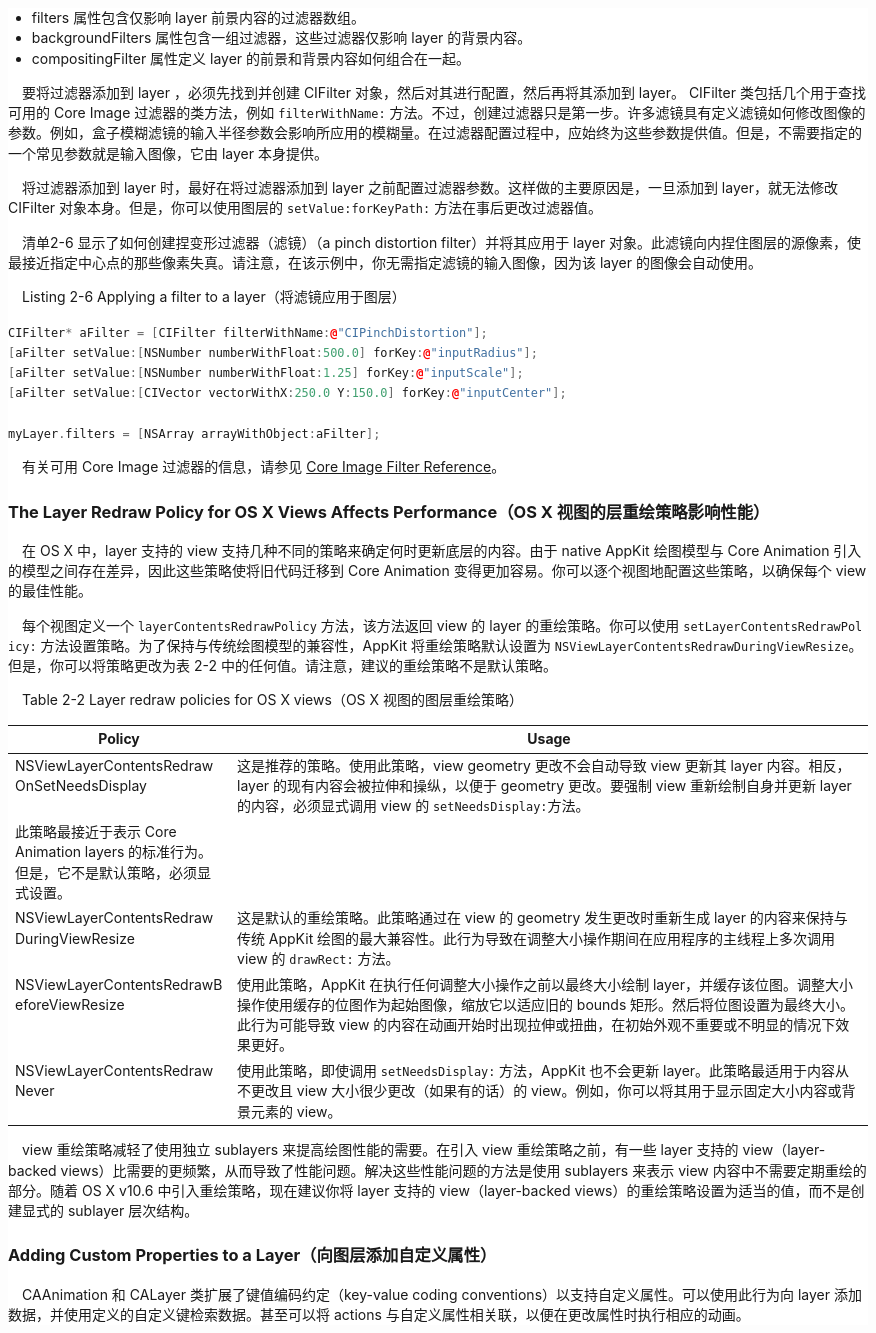 + filters 属性包含仅影响 layer 前景内容的过滤器数组。
+ backgroundFilters 属性包含一组过滤器，这些过滤器仅影响 layer 的背景内容。
+ compositingFilter 属性定义 layer 的前景和背景内容如何组合在一起。

&emsp;要将过滤器添加到 layer ，必须先找到并创建 CIFilter 对象，然后对其进行配置，然后再将其添加到 layer。 CIFilter 类包括几个用于查找可用的 Core Image 过滤器的类方法，例如 `filterWithName:` 方法。不过，创建过滤器只是第一步。许多滤镜具有定义滤镜如何修改图像的参数。例如，盒子模糊滤镜的输入半径参数会影响所应用的模糊量。在过滤器配置过程中，应始终为这些参数提供值。但是，不需要指定的一个常见参数就是输入图像，它由 layer 本身提供。

&emsp;将过滤器添加到 layer 时，最好在将过滤器添加到 layer 之前配置过滤器参数。这样做的主要原因是，一旦添加到 layer，就无法修改 CIFilter 对象本身。但是，你可以使用图层的 `setValue:forKeyPath:` 方法在事后更改过滤器值。

&emsp;清单2-6 显示了如何创建捏变形过滤器（滤镜）（a pinch distortion filter）并将其应用于 layer 对象。此滤镜向内捏住图层的源像素，使最接近指定中心点的那些像素失真。请注意，在该示例中，你无需指定滤镜的输入图像，因为该 layer 的图像会自动使用。

&emsp;Listing 2-6  Applying a filter to a layer（将滤镜应用于图层）
```c++
CIFilter* aFilter = [CIFilter filterWithName:@"CIPinchDistortion"];
[aFilter setValue:[NSNumber numberWithFloat:500.0] forKey:@"inputRadius"];
[aFilter setValue:[NSNumber numberWithFloat:1.25] forKey:@"inputScale"];
[aFilter setValue:[CIVector vectorWithX:250.0 Y:150.0] forKey:@"inputCenter"];
 
myLayer.filters = [NSArray arrayWithObject:aFilter];
```
&emsp;有关可用 Core Image 过滤器的信息，请参见 [Core Image Filter Reference](https://developer.apple.com/library/archive/documentation/GraphicsImaging/Reference/CoreImageFilterReference/index.html#//apple_ref/doc/uid/TP40004346)。
### The Layer Redraw Policy for OS X Views Affects Performance（OS X 视图的层重绘策略影响性能）
&emsp;在 OS X 中，layer 支持的 view 支持几种不同的策略来确定何时更新底层的内容。由于 native AppKit 绘图模型与 Core Animation 引入的模型之间存在差异，因此这些策略使将旧代码迁移到 Core Animation 变得更加容易。你可以逐个视图地配置这些策略，以确保每个 view 的最佳性能。

&emsp;每个视图定义一个 `layerContentsRedrawPolicy` 方法，该方法返回 view 的 layer 的重绘策略。你可以使用 `setLayerContentsRedrawPolicy:` 方法设置策略。为了保持与传统绘图模型的兼容性，AppKit 将重绘策略默认设置为 `NSViewLayerContentsRedrawDuringViewResize`。但是，你可以将策略更改为表 2-2 中的任何值。请注意，建议的重绘策略不是默认策略。

&emsp;Table 2-2  Layer redraw policies for OS X views（OS X 视图的图层重绘策略）

| Policy | Usage |
| --- | --- |
| NSViewLayerContentsRedrawOnSetNeedsDisplay | 这是推荐的策略。使用此策略，view geometry 更改不会自动导致 view 更新其 layer 内容。相反，layer 的现有内容会被拉伸和操纵，以便于 geometry 更改。要强制 view 重新绘制自身并更新 layer 的内容，必须显式调用 view 的 `setNeedsDisplay:`方法。
此策略最接近于表示 Core Animation layers 的标准行为。但是，它不是默认策略，必须显式设置。 |
| NSViewLayerContentsRedrawDuringViewResize | 这是默认的重绘策略。此策略通过在 view 的 geometry 发生更改时重新生成 layer 的内容来保持与传统 AppKit 绘图的最大兼容性。此行为导致在调整大小操作期间在应用程序的主线程上多次调用 view 的 `drawRect:` 方法。 |
| NSViewLayerContentsRedrawBeforeViewResize | 使用此策略，AppKit 在执行任何调整大小操作之前以最终大小绘制 layer，并缓存该位图。调整大小操作使用缓存的位图作为起始图像，缩放它以适应旧的 bounds 矩形。然后将位图设置为最终大小。此行为可能导致 view 的内容在动画开始时出现拉伸或扭曲，在初始外观不重要或不明显的情况下效果更好。 |
| NSViewLayerContentsRedrawNever | 使用此策略，即使调用 `setNeedsDisplay:` 方法，AppKit 也不会更新 layer。此策略最适用于内容从不更改且 view 大小很少更改（如果有的话）的 view。例如，你可以将其用于显示固定大小内容或背景元素的 view。 |

&emsp;view 重绘策略减轻了使用独立 sublayers 来提高绘图性能的需要。在引入 view 重绘策略之前，有一些 layer 支持的 view（layer-backed views）比需要的更频繁，从而导致了性能问题。解决这些性能问题的方法是使用 sublayers 来表示 view 内容中不需要定期重绘的部分。随着 OS X v10.6 中引入重绘策略，现在建议你将 layer 支持的 view（layer-backed views）的重绘策略设置为适当的值，而不是创建显式的 sublayer 层次结构。
### Adding Custom Properties to a Layer（向图层添加自定义属性）
&emsp;CAAnimation 和 CALayer 类扩展了键值编码约定（key-value coding conventions）以支持自定义属性。可以使用此行为向 layer 添加数据，并使用定义的自定义键检索数据。甚至可以将 actions 与自定义属性相关联，以便在更改属性时执行相应的动画。
